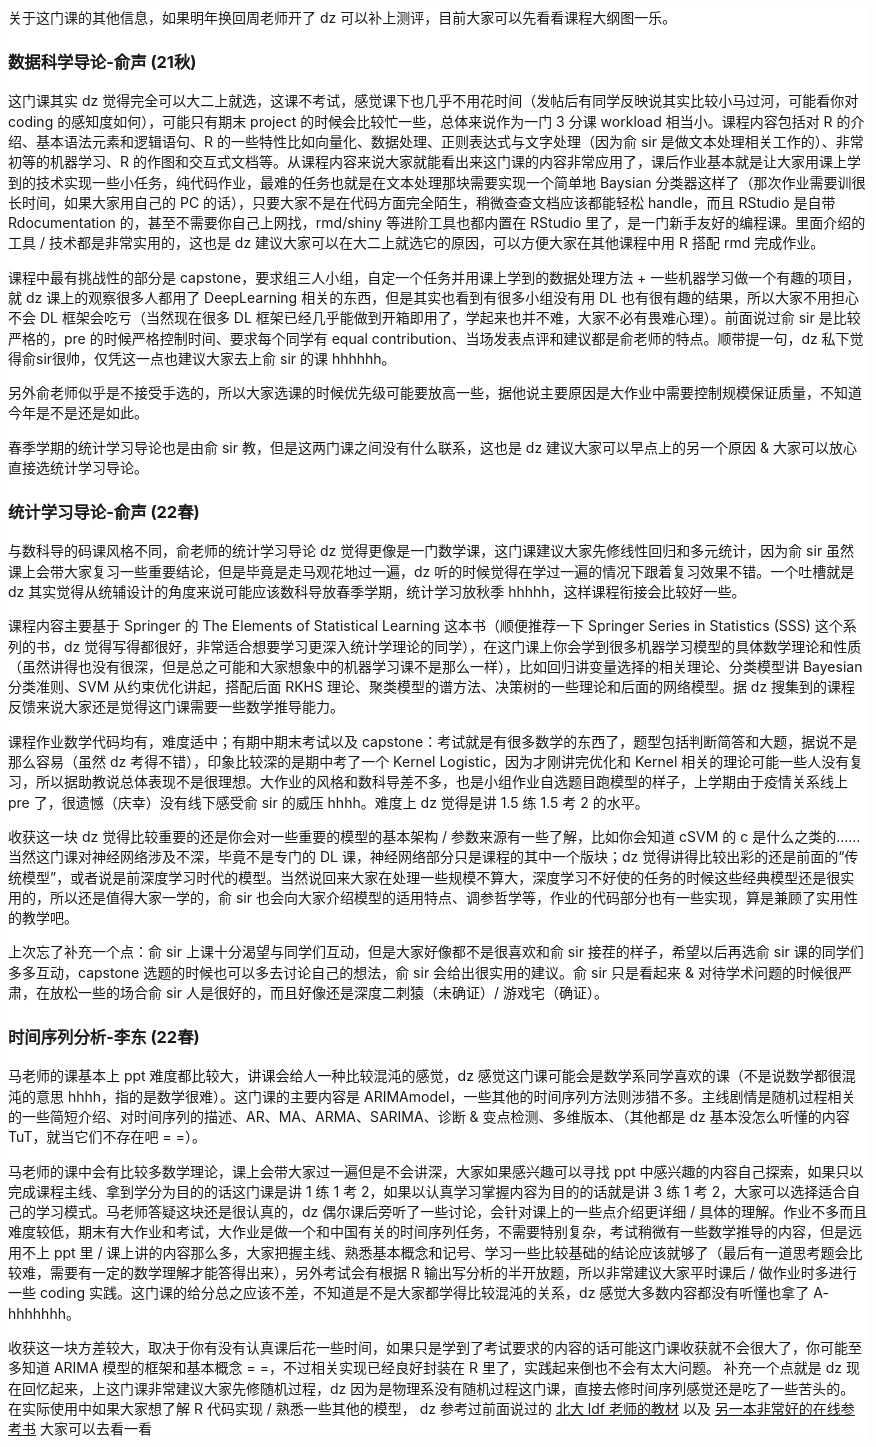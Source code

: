关于这门课的其他信息，如果明年换回周老师开了 dz 可以补上测评，目前大家可以先看看课程大纲图一乐。

### 数据科学导论-俞声 (21秋)

这门课其实 dz 觉得完全可以大二上就选，这课不考试，感觉课下也几乎不用花时间（发帖后有同学反映说其实比较小马过河，可能看你对 coding 的感知度如何），可能只有期末 project 的时候会比较忙一些，总体来说作为一门 3 分课 workload 相当小。课程内容包括对 R 的介绍、基本语法元素和逻辑语句、R 的一些特性比如向量化、数据处理、正则表达式与文字处理（因为俞 sir 是做文本处理相关工作的）、非常初等的机器学习、R 的作图和交互式文档等。从课程内容来说大家就能看出来这门课的内容非常应用了，课后作业基本就是让大家用课上学到的技术实现一些小任务，纯代码作业，最难的任务也就是在文本处理那块需要实现一个简单地 Baysian 分类器这样了（那次作业需要训很长时间，如果大家用自己的 PC 的话），只要大家不是在代码方面完全陌生，稍微查查文档应该都能轻松 handle，而且 RStudio 是自带 Rdocumentation 的，甚至不需要你自己上网找，rmd/shiny 等进阶工具也都内置在 RStudio 里了，是一门新手友好的编程课。里面介绍的工具 / 技术都是非常实用的，这也是 dz 建议大家可以在大二上就选它的原因，可以方便大家在其他课程中用 R 搭配 rmd 完成作业。

课程中最有挑战性的部分是 capstone，要求组三人小组，自定一个任务并用课上学到的数据处理方法 + 一些机器学习做一个有趣的项目，就 dz 课上的观察很多人都用了 DeepLearning 相关的东西，但是其实也看到有很多小组没有用 DL 也有很有趣的结果，所以大家不用担心不会 DL 框架会吃亏（当然现在很多 DL 框架已经几乎能做到开箱即用了，学起来也并不难，大家不必有畏难心理）。前面说过俞 sir 是比较严格的，pre 的时候严格控制时间、要求每个同学有 equal contribution、当场发表点评和建议都是俞老师的特点。顺带提一句，dz 私下觉得俞sir很帅，仅凭这一点也建议大家去上俞 sir 的课 hhhhhh。

另外俞老师似乎是不接受手选的，所以大家选课的时候优先级可能要放高一些，据他说主要原因是大作业中需要控制规模保证质量，不知道今年是不是还是如此。

春季学期的统计学习导论也是由俞 sir 教，但是这两门课之间没有什么联系，这也是 dz 建议大家可以早点上的另一个原因 & 大家可以放心直接选统计学习导论。

### 统计学习导论-俞声 (22春)

与数科导的码课风格不同，俞老师的统计学习导论 dz 觉得更像是一门数学课，这门课建议大家先修线性回归和多元统计，因为俞 sir 虽然课上会带大家复习一些重要结论，但是毕竟是走马观花地过一遍，dz 听的时候觉得在学过一遍的情况下跟着复习效果不错。一个吐槽就是 dz 其实觉得从统辅设计的角度来说可能应该数科导放春季学期，统计学习放秋季 hhhhh，这样课程衔接会比较好一些。

课程内容主要基于 Springer 的 The Elements of Statistical Learning 这本书（顺便推荐一下 Springer Series in Statistics (SSS) 这个系列的书，dz 觉得写得都很好，非常适合想要学习更深入统计学理论的同学），在这门课上你会学到很多机器学习模型的具体数学理论和性质（虽然讲得也没有很深，但是总之可能和大家想象中的机器学习课不是那么一样），比如回归讲变量选择的相关理论、分类模型讲 Bayesian 分类准则、SVM 从约束优化讲起，搭配后面 RKHS 理论、聚类模型的谱方法、决策树的一些理论和后面的网络模型。据 dz 搜集到的课程反馈来说大家还是觉得这门课需要一些数学推导能力。

课程作业数学代码均有，难度适中；有期中期末考试以及 capstone：考试就是有很多数学的东西了，题型包括判断简答和大题，据说不是那么容易（虽然 dz 考得不错），印象比较深的是期中考了一个 Kernel Logistic，因为才刚讲完优化和 Kernel 相关的理论可能一些人没有复习，所以据助教说总体表现不是很理想。大作业的风格和数科导差不多，也是小组作业自选题目跑模型的样子，上学期由于疫情关系线上 pre 了，很遗憾（庆幸）没有线下感受俞 sir 的威压 hhhh。难度上 dz 觉得是讲 1.5 练 1.5 考 2 的水平。

收获这一块 dz 觉得比较重要的还是你会对一些重要的模型的基本架构 / 参数来源有一些了解，比如你会知道 cSVM 的 c 是什么之类的……当然这门课对神经网络涉及不深，毕竟不是专门的 DL 课，神经网络部分只是课程的其中一个版块；dz 觉得讲得比较出彩的还是前面的“传统模型”，或者说是前深度学习时代的模型。当然说回来大家在处理一些规模不算大，深度学习不好使的任务的时候这些经典模型还是很实用的，所以还是值得大家一学的，俞 sir 也会向大家介绍模型的适用特点、调参哲学等，作业的代码部分也有一些实现，算是兼顾了实用性的教学吧。

上次忘了补充一个点：俞 sir 上课十分渴望与同学们互动，但是大家好像都不是很喜欢和俞 sir 接茬的样子，希望以后再选俞 sir 课的同学们多多互动，capstone 选题的时候也可以多去讨论自己的想法，俞 sir 会给出很实用的建议。俞 sir 只是看起来 & 对待学术问题的时候很严肃，在放松一些的场合俞 sir 人是很好的，而且好像还是深度二刺猿（未确证）/ 游戏宅（确证）。

### 时间序列分析-李东 (22春)

马老师的课基本上 ppt 难度都比较大，讲课会给人一种比较混沌的感觉，dz 感觉这门课可能会是数学系同学喜欢的课（不是说数学都很混沌的意思 hhhh，指的是数学很难）。这门课的主要内容是 ARIMAmodel，一些其他的时间序列方法则涉猎不多。主线剧情是随机过程相关的一些简短介绍、对时间序列的描述、AR、MA、ARMA、SARIMA、诊断 & 变点检测、多维版本、（其他都是 dz 基本没怎么听懂的内容 TuT，就当它们不存在吧 = =）。

马老师的课中会有比较多数学理论，课上会带大家过一遍但是不会讲深，大家如果感兴趣可以寻找 ppt 中感兴趣的内容自己探索，如果只以完成课程主线、拿到学分为目的的话这门课是讲 1 练 1 考 2，如果以认真学习掌握内容为目的的话就是讲 3 练 1 考 2，大家可以选择适合自己的学习模式。马老师答疑这块还是很认真的，dz 偶尔课后旁听了一些讨论，会针对课上的一些点介绍更详细 / 具体的理解。作业不多而且难度较低，期末有大作业和考试，大作业是做一个和中国有关的时间序列任务，不需要特别复杂，考试稍微有一些数学推导的内容，但是远用不上 ppt 里 / 课上讲的内容那么多，大家把握主线、熟悉基本概念和记号、学习一些比较基础的结论应该就够了（最后有一道思考题会比较难，需要有一定的数学理解才能答得出来），另外考试会有根据 R 输出写分析的半开放题，所以非常建议大家平时课后 / 做作业时多进行一些 coding 实践。这门课的给分总之应该不差，不知道是不是大家都学得比较混沌的关系，dz 感觉大多数内容都没有听懂也拿了 A- hhhhhhh。

收获这一块方差较大，取决于你有没有认真课后花一些时间，如果只是学到了考试要求的内容的话可能这门课收获就不会很大了，你可能至多知道 ARIMA 模型的框架和基本概念 = =，不过相关实现已经良好封装在 R 里了，实践起来倒也不会有太大问题。
补充一个点就是 dz 现在回忆起来，上这门课非常建议大家先修随机过程，dz 因为是物理系没有随机过程这门课，直接去修时间序列感觉还是吃了一些苦头的。
在实际使用中如果大家想了解 R 代码实现 / 熟悉一些其他的模型， dz 参考过前面说过的 [北大 ldf 老师的教材](https://www.math.pku.edu.cn/teachers/lidf/course/atsa/atsanotes/html/_atsanotes/atsanotes.pdf) 以及 [另一本非常好的在线参考书](https://otexts.com/fppcn/) 大家可以去看一看
